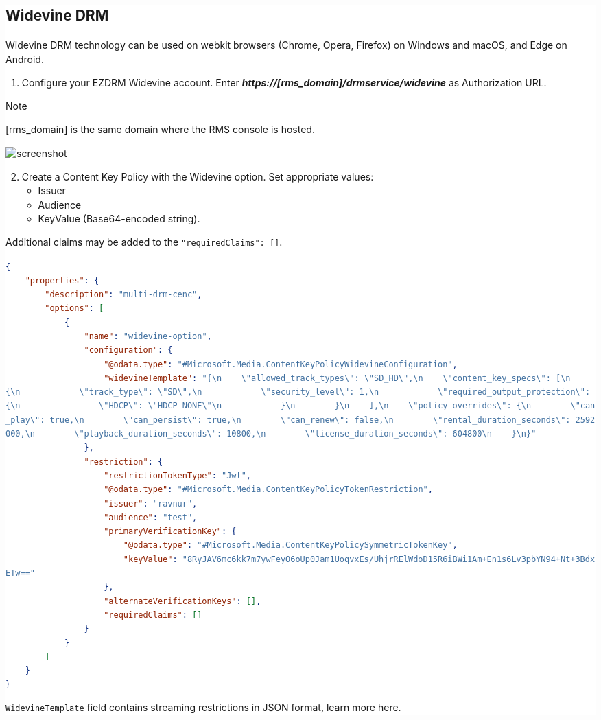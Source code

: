 ## Widevine DRM
Widevine DRM technology can be used on webkit browsers (Chrome, Opera, Firefox) on Windows and macOS, and Edge on Android.

1. Configure your EZDRM Widevine account. Enter _**https://[rms_domain]/drmservice/widevine**_ as Authorization URL.
> [!Note]
> [rms_domain] is the same domain where the RMS console is hosted.


![screenshot](img/widevine-ezdrm-acc.png)

2. Create a Content Key Policy with the Widevine option. Set appropriate values:
   - Issuer
   - Audience
   - KeyValue (Base64-encoded string).
     
Additional claims may be added to the `"requiredClaims": []`.
```JSON
{
    "properties": {
        "description": "multi-drm-cenc",
        "options": [
            {
                "name": "widevine-option",
                "configuration": {
                    "@odata.type": "#Microsoft.Media.ContentKeyPolicyWidevineConfiguration",
                    "widevineTemplate": "{\n    \"allowed_track_types\": \"SD_HD\",\n    \"content_key_specs\": [\n        {\n            \"track_type\": \"SD\",\n            \"security_level\": 1,\n            \"required_output_protection\": {\n                \"HDCP\": \"HDCP_NONE\"\n            }\n        }\n    ],\n    \"policy_overrides\": {\n        \"can_play\": true,\n        \"can_persist\": true,\n        \"can_renew\": false,\n        \"rental_duration_seconds\": 2592000,\n        \"playback_duration_seconds\": 10800,\n        \"license_duration_seconds\": 604800\n    }\n}"
                },
                "restriction": {
                    "restrictionTokenType": "Jwt",
                    "@odata.type": "#Microsoft.Media.ContentKeyPolicyTokenRestriction",
                    "issuer": "ravnur",
                    "audience": "test",
                    "primaryVerificationKey": {
                        "@odata.type": "#Microsoft.Media.ContentKeyPolicySymmetricTokenKey",
                        "keyValue": "8RyJAV6mc6kk7m7ywFeyO6oUp0Jam1UoqvxEs/UhjrRElWdoD15R6iBWi1Am+En1s6Lv3pbYN94+Nt+3BdxETw=="
                    },
                    "alternateVerificationKeys": [],
                    "requiredClaims": []
                }
            }
        ]
    }
}
```
`WidevineTemplate` field contains streaming restrictions in JSON format, learn more [here](https://learn.microsoft.com/en-us/azure/media-services/latest/drm-widevine-license-template-concept).

